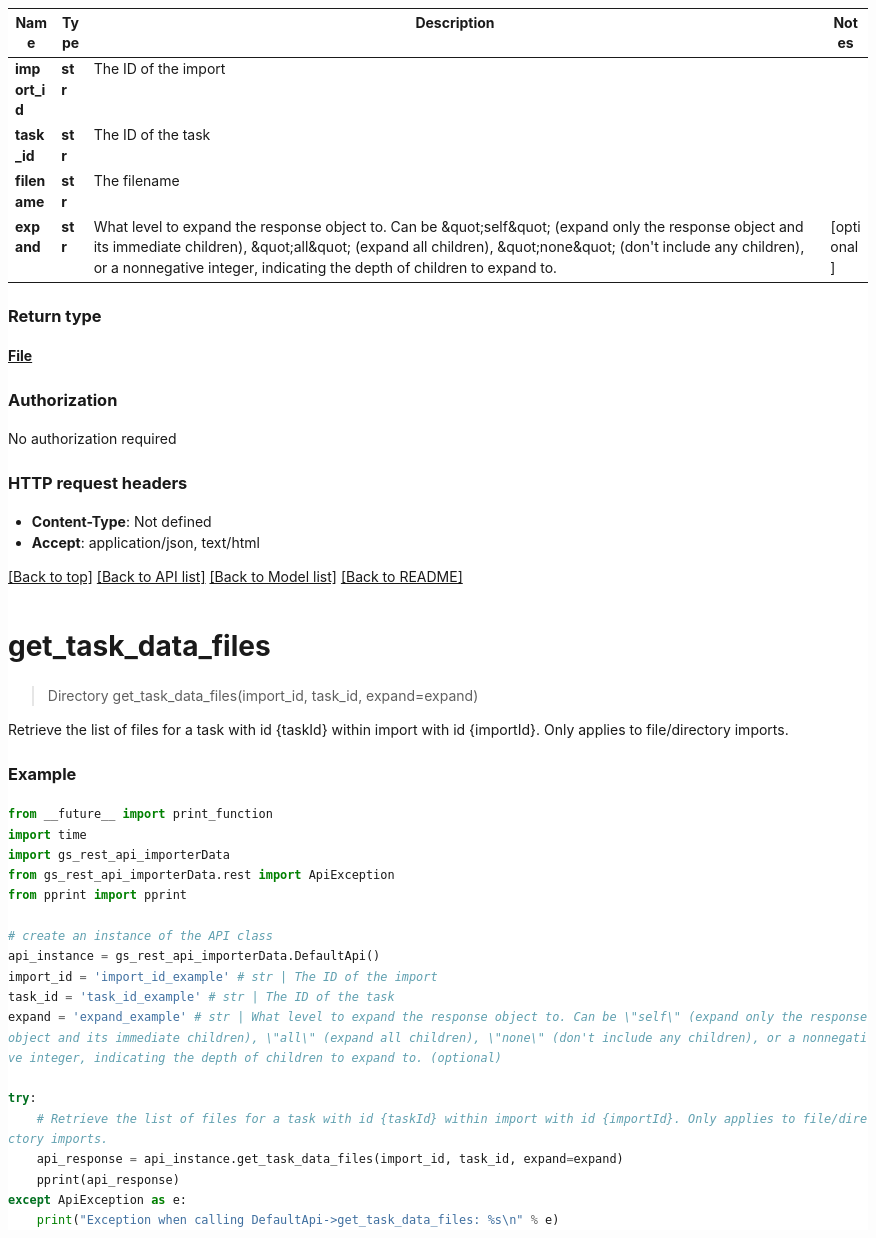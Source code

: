 Name | Type | Description  | Notes
------------- | ------------- | ------------- | -------------
 **import_id** | **str**| The ID of the import | 
 **task_id** | **str**| The ID of the task | 
 **filename** | **str**| The filename | 
 **expand** | **str**| What level to expand the response object to. Can be \&quot;self\&quot; (expand only the response object and its immediate children), \&quot;all\&quot; (expand all children), \&quot;none\&quot; (don&#x27;t include any children), or a nonnegative integer, indicating the depth of children to expand to. | [optional] 

### Return type

[**File**](File.md)

### Authorization

No authorization required

### HTTP request headers

 - **Content-Type**: Not defined
 - **Accept**: application/json, text/html

[[Back to top]](#) [[Back to API list]](../README.md#documentation-for-api-endpoints) [[Back to Model list]](../README.md#documentation-for-models) [[Back to README]](../README.md)

# **get_task_data_files**
> Directory get_task_data_files(import_id, task_id, expand=expand)

Retrieve the list of files for a task with id {taskId} within import with id {importId}. Only applies to file/directory imports.

### Example
```python
from __future__ import print_function
import time
import gs_rest_api_importerData
from gs_rest_api_importerData.rest import ApiException
from pprint import pprint

# create an instance of the API class
api_instance = gs_rest_api_importerData.DefaultApi()
import_id = 'import_id_example' # str | The ID of the import
task_id = 'task_id_example' # str | The ID of the task
expand = 'expand_example' # str | What level to expand the response object to. Can be \"self\" (expand only the response object and its immediate children), \"all\" (expand all children), \"none\" (don't include any children), or a nonnegative integer, indicating the depth of children to expand to. (optional)

try:
    # Retrieve the list of files for a task with id {taskId} within import with id {importId}. Only applies to file/directory imports.
    api_response = api_instance.get_task_data_files(import_id, task_id, expand=expand)
    pprint(api_response)
except ApiException as e:
    print("Exception when calling DefaultApi->get_task_data_files: %s\n" % e)
```
